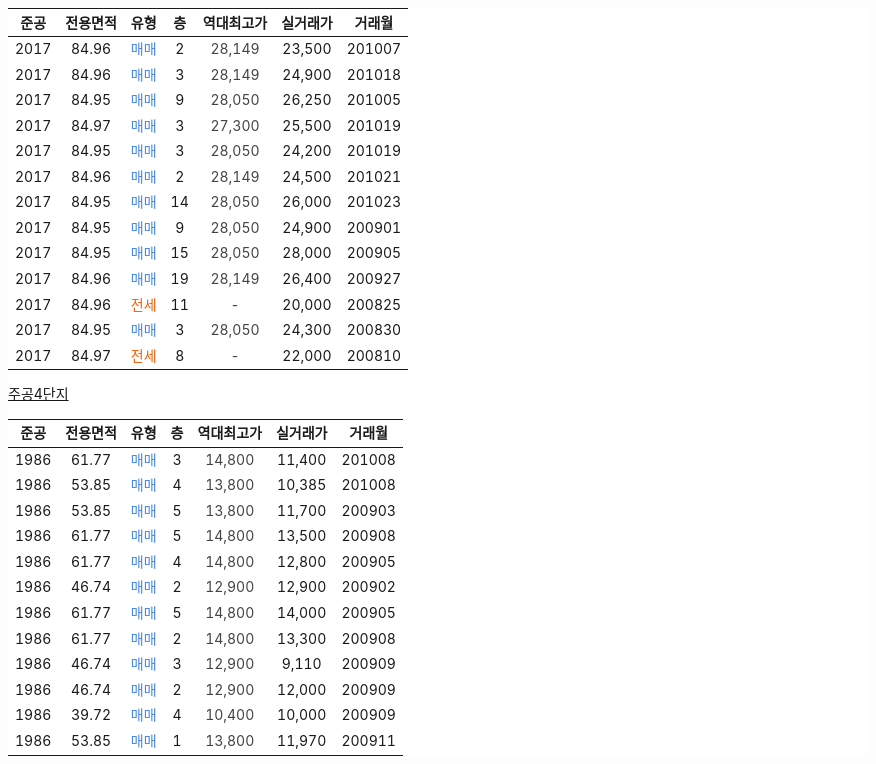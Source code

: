 |준공|전용면적|유형|층|역대최고가|실거래가|거래월|
|:---:|:---:|:---:|:---:|:---:|:---:|:---:|
|2017|84.96|<span style="color:#4285f3">매매</span>|2|<span style="color:#444444">28,149</span>|23,500|201007|
|2017|84.96|<span style="color:#4285f3">매매</span>|3|<span style="color:#444444">28,149</span>|24,900|201018|
|2017|84.95|<span style="color:#4285f3">매매</span>|9|<span style="color:#444444">28,050</span>|26,250|201005|
|2017|84.97|<span style="color:#4285f3">매매</span>|3|<span style="color:#444444">27,300</span>|25,500|201019|
|2017|84.95|<span style="color:#4285f3">매매</span>|3|<span style="color:#444444">28,050</span>|24,200|201019|
|2017|84.96|<span style="color:#4285f3">매매</span>|2|<span style="color:#444444">28,149</span>|24,500|201021|
|2017|84.95|<span style="color:#4285f3">매매</span>|14|<span style="color:#444444">28,050</span>|26,000|201023|
|2017|84.95|<span style="color:#4285f3">매매</span>|9|<span style="color:#444444">28,050</span>|24,900|200901|
|2017|84.95|<span style="color:#4285f3">매매</span>|15|<span style="color:#444444">28,050</span>|28,000|200905|
|2017|84.96|<span style="color:#4285f3">매매</span>|19|<span style="color:#444444">28,149</span>|26,400|200927|
|2017|84.96|<span style="color:#ff5a00">전세</span>|11|<span style="color:#444444">-</span>|20,000|200825|
|2017|84.95|<span style="color:#4285f3">매매</span>|3|<span style="color:#444444">28,050</span>|24,300|200830|
|2017|84.97|<span style="color:#ff5a00">전세</span>|8|<span style="color:#444444">-</span>|22,000|200810|


<script async src="//pagead2.googlesyndication.com/pagead/js/adsbygoogle.js"></script>

<ins class="adsbygoogle"
     style="display:block"
     data-ad-client="ca-pub-2446590836940007"
     data-ad-slot="1659523306"
     data-ad-format="auto"
     data-full-width-responsive="true"></ins>
<script>
(adsbygoogle = window.adsbygoogle || []).push({});
</script>


[주공4단지](https://search.naver.com/search.naver?query=%EC%B6%A9%EC%B2%AD%EB%82%A8%EB%8F%84+%EC%B2%9C%EC%95%88%EC%8B%9C+%EB%8F%99%EB%82%A8%EA%B5%AC+%EB%8B%A4%EA%B0%80%EB%8F%99+%EC%A3%BC%EA%B3%B54%EB%8B%A8%EC%A7%80)

|준공|전용면적|유형|층|역대최고가|실거래가|거래월|
|:---:|:---:|:---:|:---:|:---:|:---:|:---:|
|1986|61.77|<span style="color:#4285f3">매매</span>|3|<span style="color:#444444">14,800</span>|11,400|201008|
|1986|53.85|<span style="color:#4285f3">매매</span>|4|<span style="color:#444444">13,800</span>|10,385|201008|
|1986|53.85|<span style="color:#4285f3">매매</span>|5|<span style="color:#444444">13,800</span>|11,700|200903|
|1986|61.77|<span style="color:#4285f3">매매</span>|5|<span style="color:#444444">14,800</span>|13,500|200908|
|1986|61.77|<span style="color:#4285f3">매매</span>|4|<span style="color:#444444">14,800</span>|12,800|200905|
|1986|46.74|<span style="color:#4285f3">매매</span>|2|<span style="color:#444444">12,900</span>|12,900|200902|
|1986|61.77|<span style="color:#4285f3">매매</span>|5|<span style="color:#444444">14,800</span>|14,000|200905|
|1986|61.77|<span style="color:#4285f3">매매</span>|2|<span style="color:#444444">14,800</span>|13,300|200908|
|1986|46.74|<span style="color:#4285f3">매매</span>|3|<span style="color:#444444">12,900</span>|9,110|200909|
|1986|46.74|<span style="color:#4285f3">매매</span>|2|<span style="color:#444444">12,900</span>|12,000|200909|
|1986|39.72|<span style="color:#4285f3">매매</span>|4|<span style="color:#444444">10,400</span>|10,000|200909|
|1986|53.85|<span style="color:#4285f3">매매</span>|1|<span style="color:#444444">13,800</span>|11,970|200911|